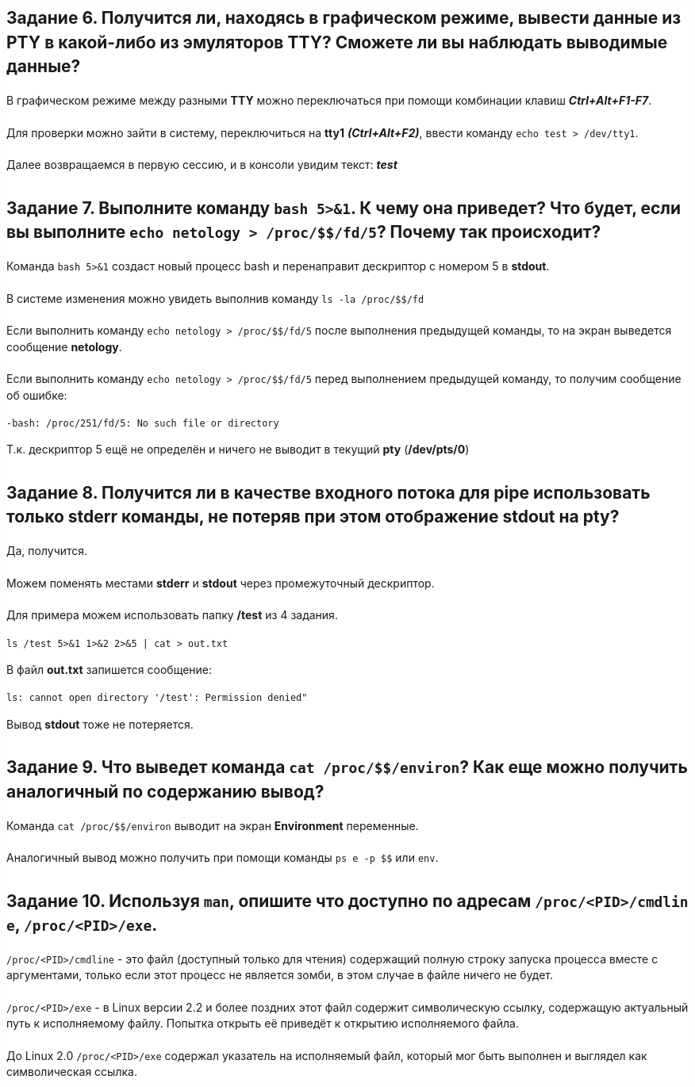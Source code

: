 ## Задание 6. Получится ли, находясь в графическом режиме, вывести данные из PTY в какой-либо из эмуляторов TTY? Сможете ли вы наблюдать выводимые данные?
В графическом режиме между разными **TTY** можно переключаться при помощи комбинации клавиш ***Ctrl+Alt+F1-F7***.<br><br>
Для проверки можно зайти в систему, переключиться на **tty1** ***(Ctrl+Alt+F2)***, ввести команду
`echo test > /dev/tty1`.<br><br>
Далее возвращаемся в первую сессию, и в консоли увидим текст:
***test***
<br>

## Задание 7. Выполните команду `bash 5>&1`. К чему она приведет? Что будет, если вы выполните `echo netology > /proc/$$/fd/5`? Почему так происходит?
Команда `bash 5>&1` создаст новый процесс bash и перенаправит дескриптор с номером 5 в **stdout**.<br><br>
В системе изменения можно увидеть выполнив команду `ls -la /proc/$$/fd`<br><br>
Если выполнить команду `echo netology > /proc/$$/fd/5` после выполнения предыдущей команды, то на экран выведется сообщение **netology**.<br><br>
Если выполнить команду `echo netology > /proc/$$/fd/5` перед выполнением предыдущей команду, то получим сообщение об ошибке:
```
-bash: /proc/251/fd/5: No such file or directory
```
Т.к. дескриптор 5 ещё не определён и ничего не выводит в текущий **pty** (**/dev/pts/0**)
<br>

## Задание 8. Получится ли в качестве входного потока для pipe использовать только stderr команды, не потеряв при этом отображение stdout на pty?
Да, получится.<br><br>
Можем поменять местами **stderr** и **stdout** через промежуточный дескриптор.<br><br>
Для примера можем использовать папку **/test** из 4 задания.
```
ls /test 5>&1 1>&2 2>&5 | cat > out.txt
```
В файл **out.txt** запишется сообщение:
```
ls: cannot open directory '/test': Permission denied"
```
Вывод **stdout** тоже не потеряется.
<br>

## Задание 9. Что выведет команда `cat /proc/$$/environ`? Как еще можно получить аналогичный по содержанию вывод?
Команда `cat /proc/$$/environ` выводит на экран **Environment** переменные.<br><br>
Аналогичный вывод можно получить при помощи команды `ps e -p $$` или `env`.
<br>

## Задание 10. Используя `man`, опишите что доступно по адресам `/proc/<PID>/cmdline`, `/proc/<PID>/exe`.
`/proc/<PID>/cmdline` - это файл (доступный только для чтения) содержащий полную строку запуска процесса вместе с аргументами, только если этот процесс не является зомби, в этом случае в файле ничего не будет.<br><br>
`/proc/<PID>/exe` - в Linux версии 2.2 и более поздних этот файл содержит символическую ссылку, содержащую актуальный путь к исполняемому файлу. Попытка открыть её приведёт к открытию исполняемого файла.<br><br>
До Linux 2.0 `/proc/<PID>/exe` содержал указатель на исполняемый файл, который мог быть выполнен и выглядел как символическая ссылка.
<br>
